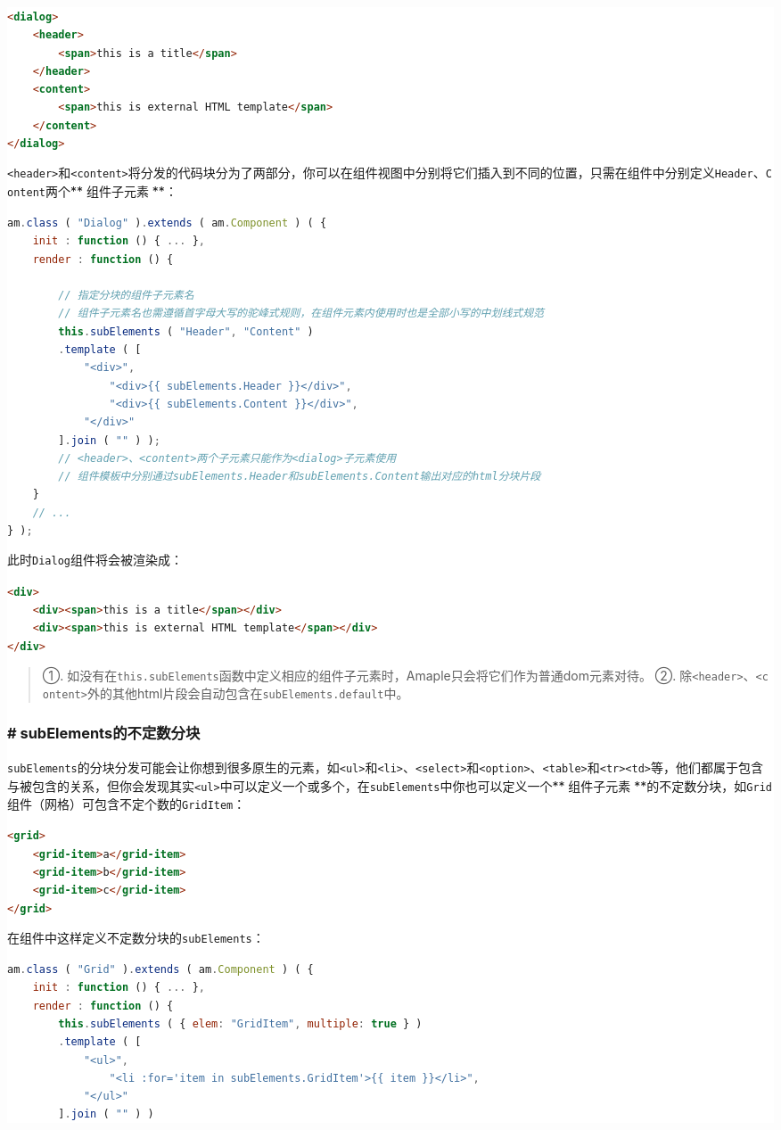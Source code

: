 ```html html
<dialog>
    <header>
        <span>this is a title</span>
    </header>
    <content>
        <span>this is external HTML template</span>
    </content>
</dialog>
```
`<header>`和`<content>`将分发的代码块分为了两部分，你可以在组件视图中分别将它们插入到不同的位置，只需在组件中分别定义`Header`、`Content`两个** 组件子元素 **：
```javascript javascript
am.class ( "Dialog" ).extends ( am.Component ) ( {
    init : function () { ... },
    render : function () {

        // 指定分块的组件子元素名
        // 组件子元素名也需遵循首字母大写的驼峰式规则，在组件元素内使用时也是全部小写的中划线式规范
        this.subElements ( "Header", "Content" )
        .template ( [
            "<div>",
                "<div>{{ subElements.Header }}</div>",
                "<div>{{ subElements.Content }}</div>",
            "</div>"
        ].join ( "" ) );
        // <header>、<content>两个子元素只能作为<dialog>子元素使用
        // 组件模板中分别通过subElements.Header和subElements.Content输出对应的html分块片段
    }
    // ...
} );
```


此时`Dialog`组件将会被渲染成：
```html html
<div>
    <div><span>this is a title</span></div>
    <div><span>this is external HTML template</span></div>
</div>
```
> ①. 如没有在`this.subElements`函数中定义相应的组件子元素时，Amaple只会将它们作为普通dom元素对待。
②. 除`<header>`、`<content>`外的其他html片段会自动包含在`subElements.default`中。

### \# subElements的不定数分块
`subElements`的分块分发可能会让你想到很多原生的元素，如`<ul>`和`<li>`、`<select>`和`<option>`、`<table>`和`<tr><td>`等，他们都属于包含与被包含的关系，但你会发现其实`<ul>`中可以定义一个或多个，在`subElements`中你也可以定义一个** 组件子元素 **的不定数分块，如`Grid`组件（网格）可包含不定个数的`GridItem`：
```html html
<grid>
    <grid-item>a</grid-item>
    <grid-item>b</grid-item>
    <grid-item>c</grid-item>
</grid>
```
在组件中这样定义不定数分块的`subElements`：
```javascript javascript
am.class ( "Grid" ).extends ( am.Component ) ( {
    init : function () { ... },
    render : function () {
        this.subElements ( { elem: "GridItem", multiple: true } )
        .template ( [
            "<ul>",
                "<li :for='item in subElements.GridItem'>{{ item }}</li>",
            "</ul>"
        ].join ( "" ) )
```